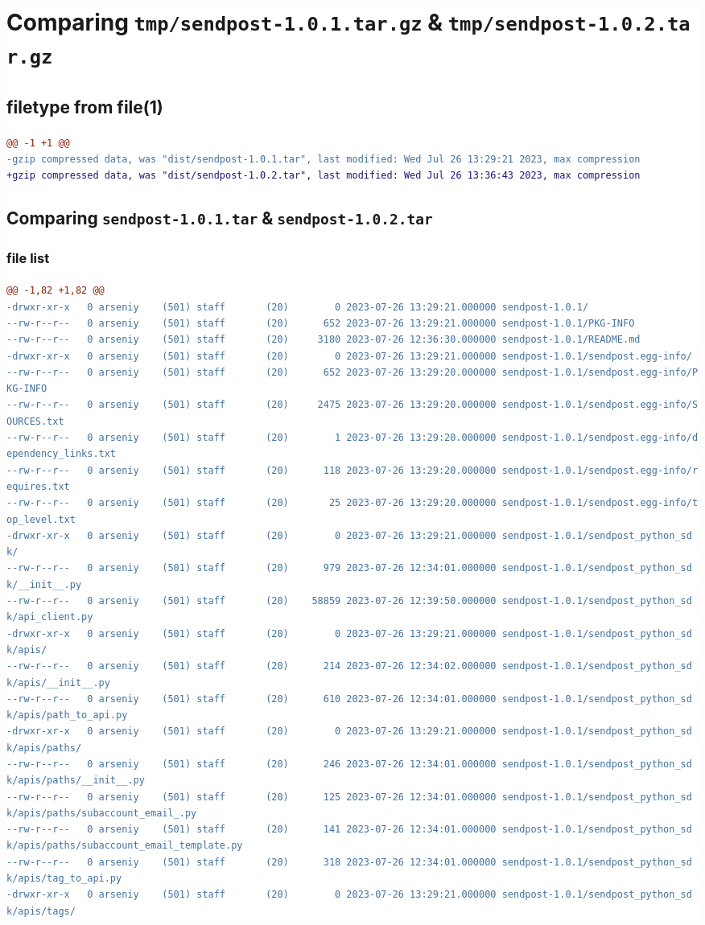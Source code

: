 # Comparing `tmp/sendpost-1.0.1.tar.gz` & `tmp/sendpost-1.0.2.tar.gz`

## filetype from file(1)

```diff
@@ -1 +1 @@
-gzip compressed data, was "dist/sendpost-1.0.1.tar", last modified: Wed Jul 26 13:29:21 2023, max compression
+gzip compressed data, was "dist/sendpost-1.0.2.tar", last modified: Wed Jul 26 13:36:43 2023, max compression
```

## Comparing `sendpost-1.0.1.tar` & `sendpost-1.0.2.tar`

### file list

```diff
@@ -1,82 +1,82 @@
-drwxr-xr-x   0 arseniy    (501) staff       (20)        0 2023-07-26 13:29:21.000000 sendpost-1.0.1/
--rw-r--r--   0 arseniy    (501) staff       (20)      652 2023-07-26 13:29:21.000000 sendpost-1.0.1/PKG-INFO
--rw-r--r--   0 arseniy    (501) staff       (20)     3180 2023-07-26 12:36:30.000000 sendpost-1.0.1/README.md
-drwxr-xr-x   0 arseniy    (501) staff       (20)        0 2023-07-26 13:29:21.000000 sendpost-1.0.1/sendpost.egg-info/
--rw-r--r--   0 arseniy    (501) staff       (20)      652 2023-07-26 13:29:20.000000 sendpost-1.0.1/sendpost.egg-info/PKG-INFO
--rw-r--r--   0 arseniy    (501) staff       (20)     2475 2023-07-26 13:29:20.000000 sendpost-1.0.1/sendpost.egg-info/SOURCES.txt
--rw-r--r--   0 arseniy    (501) staff       (20)        1 2023-07-26 13:29:20.000000 sendpost-1.0.1/sendpost.egg-info/dependency_links.txt
--rw-r--r--   0 arseniy    (501) staff       (20)      118 2023-07-26 13:29:20.000000 sendpost-1.0.1/sendpost.egg-info/requires.txt
--rw-r--r--   0 arseniy    (501) staff       (20)       25 2023-07-26 13:29:20.000000 sendpost-1.0.1/sendpost.egg-info/top_level.txt
-drwxr-xr-x   0 arseniy    (501) staff       (20)        0 2023-07-26 13:29:21.000000 sendpost-1.0.1/sendpost_python_sdk/
--rw-r--r--   0 arseniy    (501) staff       (20)      979 2023-07-26 12:34:01.000000 sendpost-1.0.1/sendpost_python_sdk/__init__.py
--rw-r--r--   0 arseniy    (501) staff       (20)    58859 2023-07-26 12:39:50.000000 sendpost-1.0.1/sendpost_python_sdk/api_client.py
-drwxr-xr-x   0 arseniy    (501) staff       (20)        0 2023-07-26 13:29:21.000000 sendpost-1.0.1/sendpost_python_sdk/apis/
--rw-r--r--   0 arseniy    (501) staff       (20)      214 2023-07-26 12:34:02.000000 sendpost-1.0.1/sendpost_python_sdk/apis/__init__.py
--rw-r--r--   0 arseniy    (501) staff       (20)      610 2023-07-26 12:34:01.000000 sendpost-1.0.1/sendpost_python_sdk/apis/path_to_api.py
-drwxr-xr-x   0 arseniy    (501) staff       (20)        0 2023-07-26 13:29:21.000000 sendpost-1.0.1/sendpost_python_sdk/apis/paths/
--rw-r--r--   0 arseniy    (501) staff       (20)      246 2023-07-26 12:34:01.000000 sendpost-1.0.1/sendpost_python_sdk/apis/paths/__init__.py
--rw-r--r--   0 arseniy    (501) staff       (20)      125 2023-07-26 12:34:01.000000 sendpost-1.0.1/sendpost_python_sdk/apis/paths/subaccount_email_.py
--rw-r--r--   0 arseniy    (501) staff       (20)      141 2023-07-26 12:34:01.000000 sendpost-1.0.1/sendpost_python_sdk/apis/paths/subaccount_email_template.py
--rw-r--r--   0 arseniy    (501) staff       (20)      318 2023-07-26 12:34:01.000000 sendpost-1.0.1/sendpost_python_sdk/apis/tag_to_api.py
-drwxr-xr-x   0 arseniy    (501) staff       (20)        0 2023-07-26 13:29:21.000000 sendpost-1.0.1/sendpost_python_sdk/apis/tags/
```